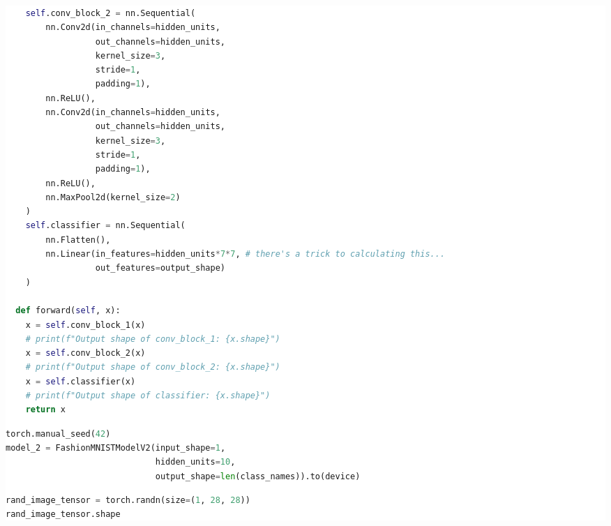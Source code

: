 ``` python
    self.conv_block_2 = nn.Sequential(
        nn.Conv2d(in_channels=hidden_units,
                  out_channels=hidden_units,
                  kernel_size=3,
                  stride=1,
                  padding=1),
        nn.ReLU(),
        nn.Conv2d(in_channels=hidden_units,
                  out_channels=hidden_units,
                  kernel_size=3,
                  stride=1,
                  padding=1),
        nn.ReLU(),
        nn.MaxPool2d(kernel_size=2)
    )
    self.classifier = nn.Sequential(
        nn.Flatten(),
        nn.Linear(in_features=hidden_units*7*7, # there's a trick to calculating this...
                  out_features=output_shape)
    )

  def forward(self, x):
    x = self.conv_block_1(x)
    # print(f"Output shape of conv_block_1: {x.shape}")
    x = self.conv_block_2(x)
    # print(f"Output shape of conv_block_2: {x.shape}")
    x = self.classifier(x)
    # print(f"Output shape of classifier: {x.shape}")
    return x
```

</div>

<div class="cell code" execution_count="50" id="6a5r5YZFczDT">

``` python
torch.manual_seed(42)
model_2 = FashionMNISTModelV2(input_shape=1,
                              hidden_units=10,
                              output_shape=len(class_names)).to(device)
```

</div>

<div class="cell code" execution_count="51"
colab="{&quot;base_uri&quot;:&quot;https://localhost:8080/&quot;}"
id="f3yFz8esc1aM" outputId="07c40aed-5e04-44d9-fb7f-6070694a91b7">

``` python
rand_image_tensor = torch.randn(size=(1, 28, 28))
rand_image_tensor.shape
```

<div class="output execute_result" execution_count="51">
